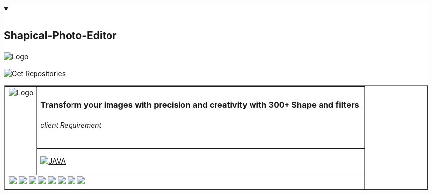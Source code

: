 </td>
</tr>
</table>
</p>
</details>




<details open> 
<summary>
<h2>Shapical-Photo-Editor</h2>
<img src="https://github.com/AndroidWithRossyn/My-Top-Android-Projects/assets/118904953/c63664e0-5975-4016-85c3-430f6e322509" alt="Logo" width="30">
</summary>
<p align="center">


<a href=""><img alt="Get Repositories" title="Get Now" src="https://custom-icon-badges.demolab.com/badge/-Project%20repo%20is%20private-1F222E?style=for-the-badge&logoColor=white&logo=repo"/></a>

<table border="2" cellpadding="10" >
<tr>
<td rowspan="2" align="center">

<img src="https://github.com/AndroidWithRossyn/My-Top-Android-Projects/assets/118904953/c63664e0-5975-4016-85c3-430f6e322509" alt="Logo" width="70">

</td>
<td>


<h3>Transform your images with precision and creativity with 300+ Shape and filters.</h3>
<h6>client Requirement</h6>

</td>
</tr>
<tr>
<td>

<a href=" "><img alt="JAVA" src="https://custom-icon-badges.demolab.com/badge/Java-007396.svg?logo=java&logoColor=white"></a>


</td>
</tr>
<tr>
<td colspan="2">

<img src="https://github.com/AndroidWithRossyn/My-Top-Android-Projects/assets/118904953/77c29a8f-cb82-4c31-8548-408dd6af453c"  width="350" />
<img src="https://github.com/AndroidWithRossyn/My-Top-Android-Projects/assets/118904953/f1218fdc-3992-43c0-830f-3d492fb84c5c" hight="400" width="150" />
<img src="https://github.com/AndroidWithRossyn/My-Top-Android-Projects/assets/118904953/f98a4e98-f0da-45fe-a126-fe529955d883" hight="400" width="150" />
<img src="https://github.com/AndroidWithRossyn/My-Top-Android-Projects/assets/118904953/0894e602-7346-49a2-883a-4091c236a1ff" hight="400" width="150" />
<img src="https://github.com/AndroidWithRossyn/My-Top-Android-Projects/assets/118904953/7651f06b-3e73-42d3-b421-9041912b8c17" hight="400"  width="150" />
<img src="https://github.com/AndroidWithRossyn/My-Top-Android-Projects/assets/118904953/51825c56-2176-40b2-a207-da0f146f25bd" hight="400" width="150" />
<img src="https://github.com/AndroidWithRossyn/My-Top-Android-Projects/assets/118904953/de4d53fa-ca64-4230-828f-af71cd98e77f" hight="400" width="150" />
<img src="https://github.com/AndroidWithRossyn/My-Top-Android-Projects/assets/118904953/20c92891-cde8-416b-bfb1-efcde329f3a0" hight="400" width="150" />
